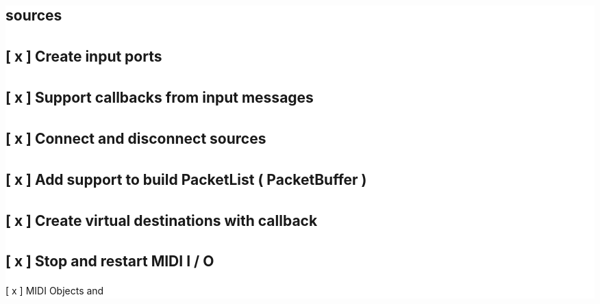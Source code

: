 sources
-
[
x
]
Create
input
ports
-
[
x
]
Support
callbacks
from
input
messages
-
[
x
]
Connect
and
disconnect
sources
-
[
x
]
Add
support
to
build
PacketList
(
PacketBuffer
)
-
[
x
]
Create
virtual
destinations
with
callback
-
[
x
]
Stop
and
restart
MIDI
I
/
O
-
[
x
]
MIDI
Objects
and
